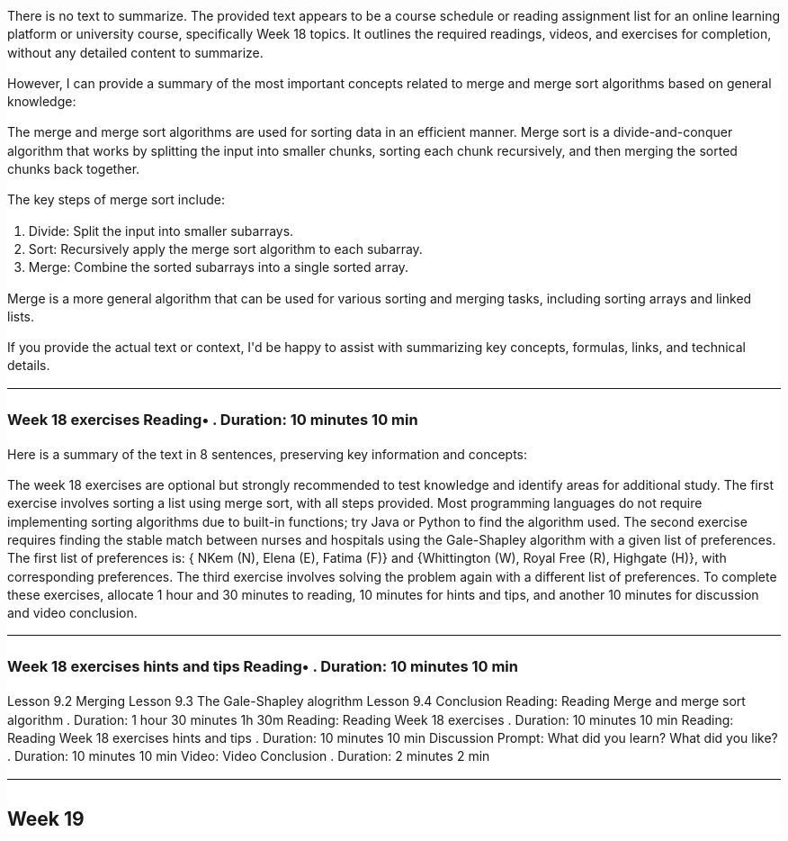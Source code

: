 There is no text to summarize. The provided text appears to be a course schedule or reading assignment list for an online learning platform or university course, specifically Week 18 topics. It outlines the required readings, videos, and exercises for completion, without any detailed content to summarize.

However, I can provide a summary of the most important concepts related to merge and merge sort algorithms based on general knowledge:

The merge and merge sort algorithms are used for sorting data in an efficient manner. Merge sort is a divide-and-conquer algorithm that works by splitting the input into smaller chunks, sorting each chunk recursively, and then merging the sorted chunks back together.

The key steps of merge sort include:

1. Divide: Split the input into smaller subarrays.
2. Sort: Recursively apply the merge sort algorithm to each subarray.
3. Merge: Combine the sorted subarrays into a single sorted array.

Merge is a more general algorithm that can be used for various sorting and merging tasks, including sorting arrays and linked lists.

If you provide the actual text or context, I'd be happy to assist with summarizing key concepts, formulas, links, and technical details.

---

### Week 18 exercises Reading• . Duration: 10 minutes 10 min

Here is a summary of the text in 8 sentences, preserving key information and concepts:

The week 18 exercises are optional but strongly recommended to test knowledge and identify areas for additional study. The first exercise involves sorting a list using merge sort, with all steps provided. Most programming languages do not require implementing sorting algorithms due to built-in functions; try Java or Python to find the algorithm used. The second exercise requires finding the stable match between nurses and hospitals using the Gale-Shapley algorithm with a given list of preferences. The first list of preferences is: { NKem (N), Elena (E), Fatima (F)} and {Whittington (W), Royal Free (R), Highgate (H)}, with corresponding preferences. The third exercise involves solving the problem again with a different list of preferences. To complete these exercises, allocate 1 hour and 30 minutes to reading, 10 minutes for hints and tips, and another 10 minutes for discussion and video conclusion.

---

### Week 18 exercises hints and tips Reading• . Duration: 10 minutes 10 min

Lesson 9.2 Merging Lesson 9.3 The Gale-Shapley alogrithm Lesson 9.4 Conclusion Reading: Reading Merge and merge sort algorithm . Duration: 1 hour 30 minutes 1h 30m Reading: Reading Week 18 exercises . Duration: 10 minutes 10 min Reading: Reading Week 18 exercises hints and tips . Duration: 10 minutes 10 min Discussion Prompt: What did you learn? What did you like? . Duration: 10 minutes 10 min Video: Video Conclusion . Duration: 2 minutes 2 min

---

## Week 19
